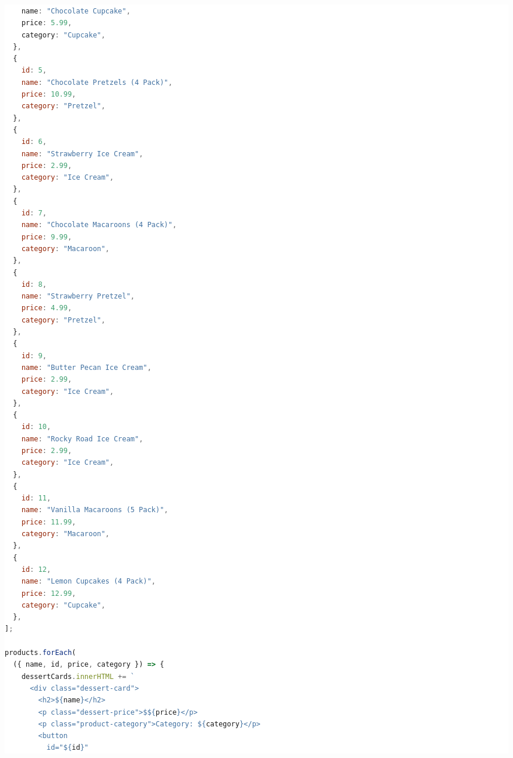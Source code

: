 ```js
    name: "Chocolate Cupcake",
    price: 5.99,
    category: "Cupcake",
  },
  {
    id: 5,
    name: "Chocolate Pretzels (4 Pack)",
    price: 10.99,
    category: "Pretzel",
  },
  {
    id: 6,
    name: "Strawberry Ice Cream",
    price: 2.99,
    category: "Ice Cream",
  },
  {
    id: 7,
    name: "Chocolate Macaroons (4 Pack)",
    price: 9.99,
    category: "Macaroon",
  },
  {
    id: 8,
    name: "Strawberry Pretzel",
    price: 4.99,
    category: "Pretzel",
  },
  {
    id: 9,
    name: "Butter Pecan Ice Cream",
    price: 2.99,
    category: "Ice Cream",
  },
  {
    id: 10,
    name: "Rocky Road Ice Cream",
    price: 2.99,
    category: "Ice Cream",
  },
  {
    id: 11,
    name: "Vanilla Macaroons (5 Pack)",
    price: 11.99,
    category: "Macaroon",
  },
  {
    id: 12,
    name: "Lemon Cupcakes (4 Pack)",
    price: 12.99,
    category: "Cupcake",
  },
];

products.forEach(
  ({ name, id, price, category }) => {
    dessertCards.innerHTML += `
      <div class="dessert-card">
        <h2>${name}</h2>
        <p class="dessert-price">$${price}</p>
        <p class="product-category">Category: ${category}</p>
        <button 
          id="${id}" 
```